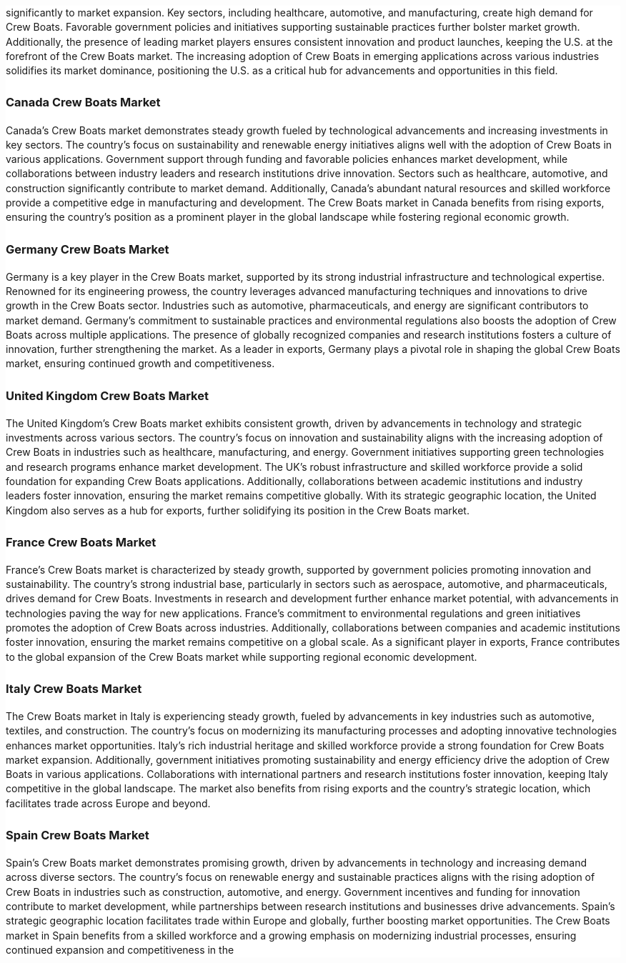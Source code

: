 significantly to market expansion. Key sectors, including healthcare, automotive, and manufacturing, create high demand for Crew Boats. Favorable government policies and initiatives supporting sustainable practices further bolster market growth. Additionally, the presence of leading market players ensures consistent innovation and product launches, keeping the U.S. at the forefront of the Crew Boats market. The increasing adoption of Crew Boats in emerging applications across various industries solidifies its market dominance, positioning the U.S. as a critical hub for advancements and opportunities in this field.</p><h3>Canada Crew Boats Market</h3><p>Canada&rsquo;s Crew Boats market demonstrates steady growth fueled by technological advancements and increasing investments in key sectors. The country&rsquo;s focus on sustainability and renewable energy initiatives aligns well with the adoption of Crew Boats in various applications. Government support through funding and favorable policies enhances market development, while collaborations between industry leaders and research institutions drive innovation. Sectors such as healthcare, automotive, and construction significantly contribute to market demand. Additionally, Canada&rsquo;s abundant natural resources and skilled workforce provide a competitive edge in manufacturing and development. The Crew Boats market in Canada benefits from rising exports, ensuring the country&rsquo;s position as a prominent player in the global landscape while fostering regional economic growth.</p><h3>Germany Crew Boats Market</h3><p>Germany is a key player in the Crew Boats market, supported by its strong industrial infrastructure and technological expertise. Renowned for its engineering prowess, the country leverages advanced manufacturing techniques and innovations to drive growth in the Crew Boats sector. Industries such as automotive, pharmaceuticals, and energy are significant contributors to market demand. Germany&rsquo;s commitment to sustainable practices and environmental regulations also boosts the adoption of Crew Boats across multiple applications. The presence of globally recognized companies and research institutions fosters a culture of innovation, further strengthening the market. As a leader in exports, Germany plays a pivotal role in shaping the global Crew Boats market, ensuring continued growth and competitiveness.</p><h3>United Kingdom Crew Boats Market</h3><p>The United Kingdom&rsquo;s Crew Boats market exhibits consistent growth, driven by advancements in technology and strategic investments across various sectors. The country&rsquo;s focus on innovation and sustainability aligns with the increasing adoption of Crew Boats in industries such as healthcare, manufacturing, and energy. Government initiatives supporting green technologies and research programs enhance market development. The UK&rsquo;s robust infrastructure and skilled workforce provide a solid foundation for expanding Crew Boats applications. Additionally, collaborations between academic institutions and industry leaders foster innovation, ensuring the market remains competitive globally. With its strategic geographic location, the United Kingdom also serves as a hub for exports, further solidifying its position in the Crew Boats market.</p><h3>France Crew Boats Market</h3><p>France&rsquo;s Crew Boats market is characterized by steady growth, supported by government policies promoting innovation and sustainability. The country&rsquo;s strong industrial base, particularly in sectors such as aerospace, automotive, and pharmaceuticals, drives demand for Crew Boats. Investments in research and development further enhance market potential, with advancements in technologies paving the way for new applications. France&rsquo;s commitment to environmental regulations and green initiatives promotes the adoption of Crew Boats across industries. Additionally, collaborations between companies and academic institutions foster innovation, ensuring the market remains competitive on a global scale. As a significant player in exports, France contributes to the global expansion of the Crew Boats market while supporting regional economic development.</p><h3>Italy Crew Boats Market</h3><p>The Crew Boats market in Italy is experiencing steady growth, fueled by advancements in key industries such as automotive, textiles, and construction. The country&rsquo;s focus on modernizing its manufacturing processes and adopting innovative technologies enhances market opportunities. Italy&rsquo;s rich industrial heritage and skilled workforce provide a strong foundation for Crew Boats market expansion. Additionally, government initiatives promoting sustainability and energy efficiency drive the adoption of Crew Boats in various applications. Collaborations with international partners and research institutions foster innovation, keeping Italy competitive in the global landscape. The market also benefits from rising exports and the country&rsquo;s strategic location, which facilitates trade across Europe and beyond.</p><h3>Spain Crew Boats Market</h3><p>Spain&rsquo;s Crew Boats market demonstrates promising growth, driven by advancements in technology and increasing demand across diverse sectors. The country&rsquo;s focus on renewable energy and sustainable practices aligns with the rising adoption of Crew Boats in industries such as construction, automotive, and energy. Government incentives and funding for innovation contribute to market development, while partnerships between research institutions and businesses drive advancements. Spain&rsquo;s strategic geographic location facilitates trade within Europe and globally, further boosting market opportunities. The Crew Boats market in Spain benefits from a skilled workforce and a growing emphasis on modernizing industrial processes, ensuring continued expansion and competitiveness in the